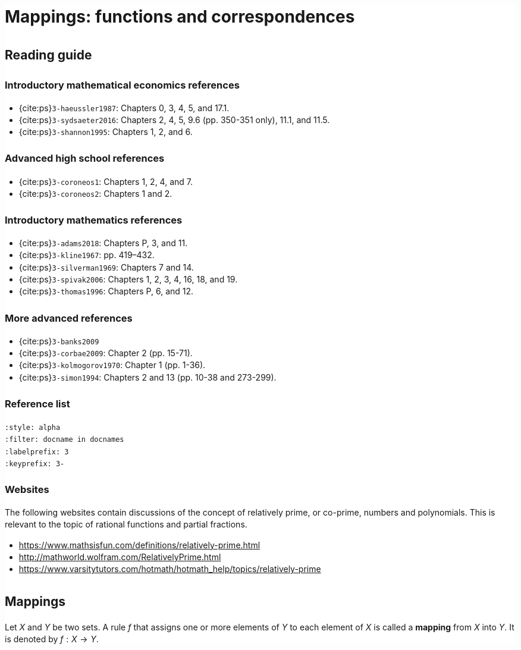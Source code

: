 
# Mappings: functions and correspondences

## Reading guide

### Introductory mathematical economics references
- {cite:ps}`3-haeussler1987`: Chapters 0, 3, 4, 5, and 17.1.
- {cite:ps}`3-sydsaeter2016`: Chapters 2, 4, 5, 9.6 (pp. 350-351 only), 11.1, and 11.5.
- {cite:ps}`3-shannon1995`: Chapters 1, 2, and 6.

### Advanced high school references
- {cite:ps}`3-coroneos1`: Chapters 1, 2, 4, and 7.
- {cite:ps}`3-coroneos2`: Chapters 1 and 2.

### Introductory mathematics references
- {cite:ps}`3-adams2018`: Chapters P, 3, and 11.
- {cite:ps}`3-kline1967`: pp. 419–432.
- {cite:ps}`3-silverman1969`: Chapters 7 and 14.
- {cite:ps}`3-spivak2006`: Chapters 1, 2, 3, 4, 16, 18, and 19.
- {cite:ps}`3-thomas1996`: Chapters P, 6, and 12.

### More advanced references
- {cite:ps}`3-banks2009`
- {cite:ps}`3-corbae2009`: Chapter 2 (pp. 15-71).
- {cite:ps}`3-kolmogorov1970`: Chapter 1 (pp. 1-36).
- {cite:ps}`3-simon1994`: Chapters 2 and 13 (pp. 10-38 and 273-299).

### Reference list

```{bibliography}
:style: alpha
:filter: docname in docnames
:labelprefix: 3
:keyprefix: 3-
```

### Websites

The following websites contain discussions of the concept of relatively prime, or co-prime, numbers and polynomials. This is relevant to the topic of rational functions and partial fractions.
- https://www.mathsisfun.com/definitions/relatively-prime.html
- http://mathworld.wolfram.com/RelativelyPrime.html
- https://www.varsitytutors.com/hotmath/hotmath_help/topics/relatively-prime



## Mappings
Let $X$ and $Y$ be two sets. A rule $f$ that assigns one or more elements of $Y$ to each element of $X$ is called a **mapping** from $X$ into $Y$. It is denoted by $f: X \rightarrow Y$.
